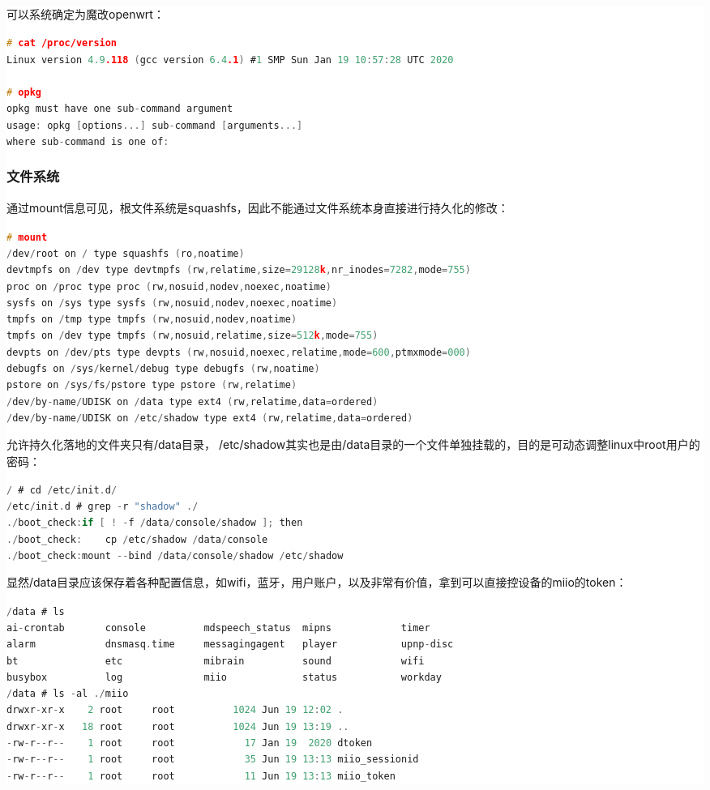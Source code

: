 可以系统确定为魔改openwrt：

```c
# cat /proc/version 
Linux version 4.9.118 (gcc version 6.4.1) #1 SMP Sun Jan 19 10:57:28 UTC 2020

# opkg
opkg must have one sub-command argument
usage: opkg [options...] sub-command [arguments...]
where sub-command is one of:
```

### 文件系统

通过mount信息可见，根文件系统是squashfs，因此不能通过文件系统本身直接进行持久化的修改：

```c
# mount
/dev/root on / type squashfs (ro,noatime)
devtmpfs on /dev type devtmpfs (rw,relatime,size=29128k,nr_inodes=7282,mode=755)
proc on /proc type proc (rw,nosuid,nodev,noexec,noatime)
sysfs on /sys type sysfs (rw,nosuid,nodev,noexec,noatime)
tmpfs on /tmp type tmpfs (rw,nosuid,nodev,noatime)
tmpfs on /dev type tmpfs (rw,nosuid,relatime,size=512k,mode=755)
devpts on /dev/pts type devpts (rw,nosuid,noexec,relatime,mode=600,ptmxmode=000)
debugfs on /sys/kernel/debug type debugfs (rw,noatime)
pstore on /sys/fs/pstore type pstore (rw,relatime)
/dev/by-name/UDISK on /data type ext4 (rw,relatime,data=ordered)
/dev/by-name/UDISK on /etc/shadow type ext4 (rw,relatime,data=ordered)
```

允许持久化落地的文件夹只有/data目录， /etc/shadow其实也是由/data目录的一个文件单独挂载的，目的是可动态调整linux中root用户的密码：

```c
/ # cd /etc/init.d/
/etc/init.d # grep -r "shadow" ./
./boot_check:if [ ! -f /data/console/shadow ]; then
./boot_check:    cp /etc/shadow /data/console
./boot_check:mount --bind /data/console/shadow /etc/shadow
```

显然/data目录应该保存着各种配置信息，如wifi，蓝牙，用户账户，以及非常有价值，拿到可以直接控设备的miio的token：

```c
/data # ls
ai-crontab       console          mdspeech_status  mipns            timer
alarm            dnsmasq.time     messagingagent   player           upnp-disc
bt               etc              mibrain          sound            wifi
busybox          log              miio             status           workday
/data # ls -al ./miio
drwxr-xr-x    2 root     root          1024 Jun 19 12:02 .
drwxr-xr-x   18 root     root          1024 Jun 19 13:19 ..
-rw-r--r--    1 root     root            17 Jan 19  2020 dtoken
-rw-r--r--    1 root     root            35 Jun 19 13:13 miio_sessionid
-rw-r--r--    1 root     root            11 Jun 19 13:13 miio_token
```
